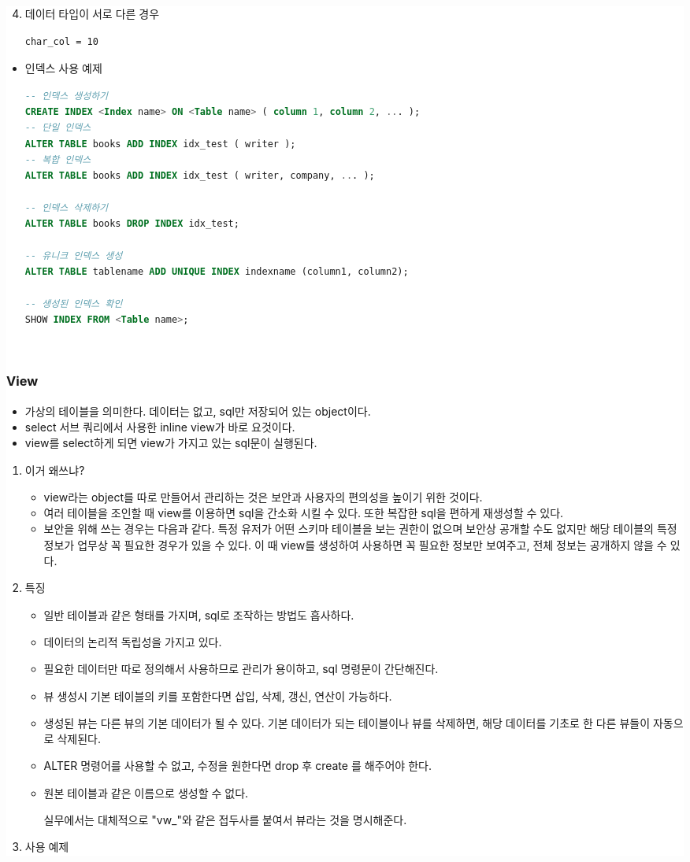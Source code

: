   4. 데이터 타입이 서로 다른 경우

     `char_col = 10`

- 인덱스 사용 예제

  ```sql
  -- 인덱스 생성하기
  CREATE INDEX <Index name> ON <Table name> ( column 1, column 2, ... ); 
  -- 단일 인덱스 
  ALTER TABLE books ADD INDEX idx_test ( writer ); 
  -- 복합 인덱스 
  ALTER TABLE books ADD INDEX idx_test ( writer, company, ... );
  
  -- 인덱스 삭제하기
  ALTER TABLE books DROP INDEX idx_test;
  
  -- 유니크 인덱스 생성
  ALTER TABLE tablename ADD UNIQUE INDEX indexname (column1, column2);
  
  -- 생성된 인덱스 확인
  SHOW INDEX FROM <Table name>;
  ```

<br>

### View

- 가상의 테이블을 의미한다. 데이터는 없고, sql만 저장되어 있는 object이다.
- select 서브 쿼리에서 사용한 inline view가 바로 요것이다.
- view를 select하게 되면 view가 가지고 있는 sql문이 실행된다.

1. 이거 왜쓰냐?

   - view라는 object를 따로 만들어서 관리하는 것은 보안과 사용자의 편의성을 높이기 위한 것이다.
   - 여러 테이블을 조인할 때 view를 이용하면 sql을 간소화 시킬 수 있다. 또한 복잡한 sql을 편하게 재생성할 수 있다.
   - 보안을 위해 쓰는 경우는 다음과 같다. 특정 유저가 어떤 스키마 테이블을 보는 권한이 없으며 보안상 공개할 수도 없지만 해당 테이블의 특정 정보가 업무상 꼭 필요한 경우가 있을 수 있다. 이 때 view를 생성하여 사용하면 꼭 필요한 정보만 보여주고, 전체 정보는 공개하지 않을 수 있다.

2. 특징

   - 일반 테이블과 같은 형태를 가지며, sql로 조작하는 방법도 흡사하다.

   - 데이터의 논리적 독립성을 가지고 있다. 

   - 필요한 데이터만 따로 정의해서 사용하므로 관리가 용이하고, sql 명령문이 간단해진다.

   - 뷰 생성시 기본 테이블의 키를 포함한다면 삽입, 삭제, 갱신, 연산이 가능하다.

   - 생성된 뷰는 다른 뷰의 기본 데이터가 될 수 있다. 기본 데이터가 되는 테이블이나 뷰를 삭제하면, 해당 데이터를 기초로 한 다른 뷰들이 자동으로 삭제된다.

   - ALTER 명령어를 사용할 수 없고, 수정을 원한다면 drop 후 create 를 해주어야 한다.

   - 원본 테이블과 같은 이름으로 생성할 수 없다.

     실무에서는 대체적으로 "vw_"와 같은 접두사를 붙여서 뷰라는 것을 명시해준다.

3. 사용 예제
